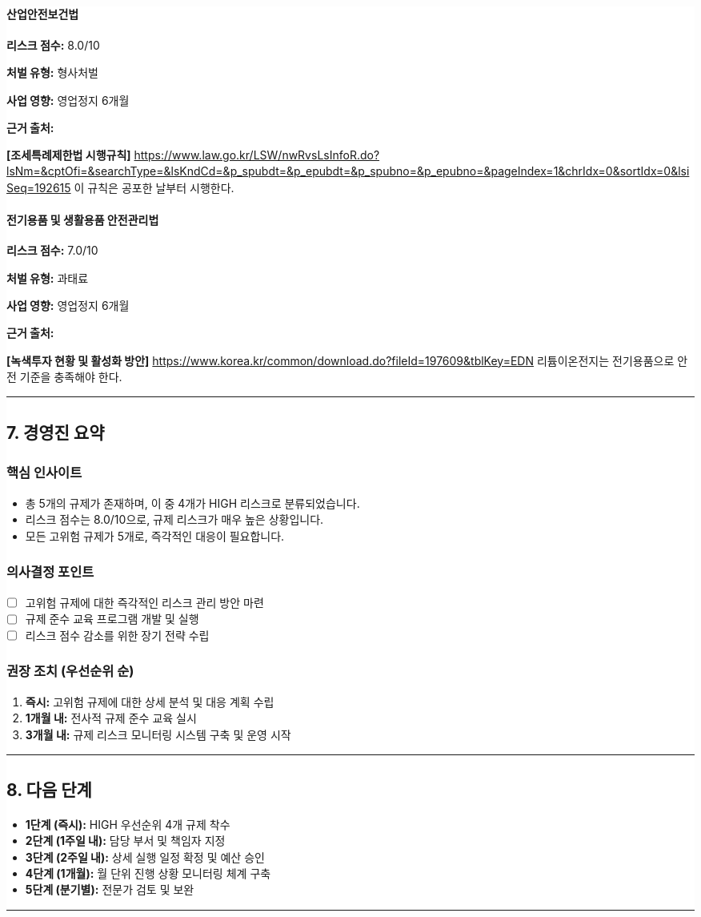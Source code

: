 #### 산업안전보건법

**리스크 점수:** 8.0/10

**처벌 유형:** 형사처벌

**사업 영향:** 영업정지 6개월

**근거 출처:**

**[조세특례제한법 시행규칙]** https://www.law.go.kr/LSW/nwRvsLsInfoR.do?lsNm=&cptOfi=&searchType=&lsKndCd=&p_spubdt=&p_epubdt=&p_spubno=&p_epubno=&pageIndex=1&chrIdx=0&sortIdx=0&lsiSeq=192615
이 규칙은 공포한 날부터 시행한다.

#### 전기용품 및 생활용품 안전관리법

**리스크 점수:** 7.0/10

**처벌 유형:** 과태료

**사업 영향:** 영업정지 6개월

**근거 출처:**

**[녹색투자 현황 및 활성화 방안]** https://www.korea.kr/common/download.do?fileId=197609&tblKey=EDN
리튬이온전지는 전기용품으로 안전 기준을 충족해야 한다.


---

## 7. 경영진 요약

### 핵심 인사이트
- 총 5개의 규제가 존재하며, 이 중 4개가 HIGH 리스크로 분류되었습니다.
- 리스크 점수는 8.0/10으로, 규제 리스크가 매우 높은 상황입니다.
- 모든 고위험 규제가 5개로, 즉각적인 대응이 필요합니다.

### 의사결정 포인트
- [ ] 고위험 규제에 대한 즉각적인 리스크 관리 방안 마련
- [ ] 규제 준수 교육 프로그램 개발 및 실행
- [ ] 리스크 점수 감소를 위한 장기 전략 수립

### 권장 조치 (우선순위 순)
1. **즉시:** 고위험 규제에 대한 상세 분석 및 대응 계획 수립
2. **1개월 내:** 전사적 규제 준수 교육 실시
3. **3개월 내:** 규제 리스크 모니터링 시스템 구축 및 운영 시작

---

## 8. 다음 단계

- **1단계 (즉시):** HIGH 우선순위 4개 규제 착수
- **2단계 (1주일 내):** 담당 부서 및 책임자 지정
- **3단계 (2주일 내):** 상세 실행 일정 확정 및 예산 승인
- **4단계 (1개월):** 월 단위 진행 상황 모니터링 체계 구축
- **5단계 (분기별):** 전문가 검토 및 보완

---